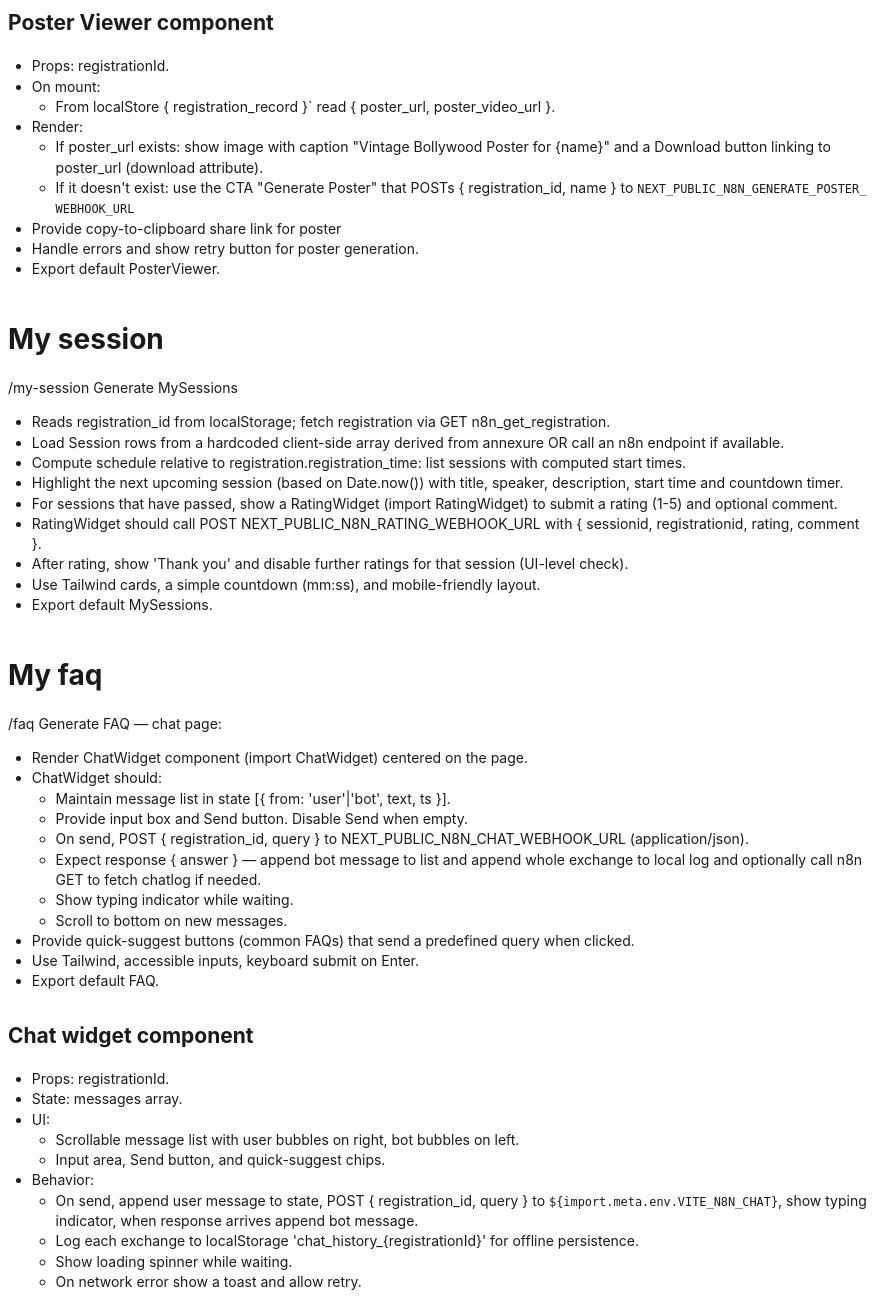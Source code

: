 ## Poster Viewer component
- Props: registrationId.
- On mount:
  - From localStore { registration_record }` read { poster_url, poster_video_url }.
- Render:
  - If poster_url exists: show image with caption "Vintage Bollywood Poster for {name}" and a Download button linking to poster_url (download attribute).
  - If it doesn't exist: use the CTA "Generate Poster" that POSTs { registration_id, name } to `NEXT_PUBLIC_N8N_GENERATE_POSTER_WEBHOOK_URL`
- Provide copy-to-clipboard share link for poster
- Handle errors and show retry button for poster generation.
- Export default PosterViewer.

# My session
/my-session
Generate MySessions
- Reads registration_id from localStorage; fetch registration via GET n8n_get_registration.
- Load Session rows from a hardcoded client-side array derived from annexure OR call an n8n endpoint if available.
- Compute schedule relative to registration.registration_time: list sessions with computed start times.
- Highlight the next upcoming session (based on Date.now()) with title, speaker, description, start time and countdown timer.
- For sessions that have passed, show a RatingWidget (import RatingWidget) to submit a rating (1-5) and optional comment.
- RatingWidget should call POST NEXT_PUBLIC_N8N_RATING_WEBHOOK_URL with { sessionid, registrationid, rating, comment }.
- After rating, show 'Thank you' and disable further ratings for that session (UI-level check).
- Use Tailwind cards, a simple countdown (mm:ss), and mobile-friendly layout.
- Export default MySessions.

# My faq
/faq
Generate FAQ — chat page:
- Render ChatWidget component (import ChatWidget) centered on the page.
- ChatWidget should:
  - Maintain message list in state [{ from: 'user'|'bot', text, ts }].
  - Provide input box and Send button. Disable Send when empty.
  - On send, POST { registration_id, query } to NEXT_PUBLIC_N8N_CHAT_WEBHOOK_URL (application/json).
  - Expect response { answer } — append bot message to list and append whole exchange to local log and optionally call n8n GET to fetch chatlog if needed.
  - Show typing indicator while waiting.
  - Scroll to bottom on new messages.
- Provide quick-suggest buttons (common FAQs) that send a predefined query when clicked.
- Use Tailwind, accessible inputs, keyboard submit on Enter.
- Export default FAQ.

## Chat widget component
- Props: registrationId.
- State: messages array.
- UI:
  - Scrollable message list with user bubbles on right, bot bubbles on left.
  - Input area, Send button, and quick-suggest chips.
- Behavior:
  - On send, append user message to state, POST { registration_id, query } to `${import.meta.env.VITE_N8N_CHAT}`, show typing indicator, when response arrives append bot message.
  - Log each exchange to localStorage 'chat_history_{registrationId}' for offline persistence.
  - Show loading spinner while waiting.
  - On network error show a toast and allow retry.